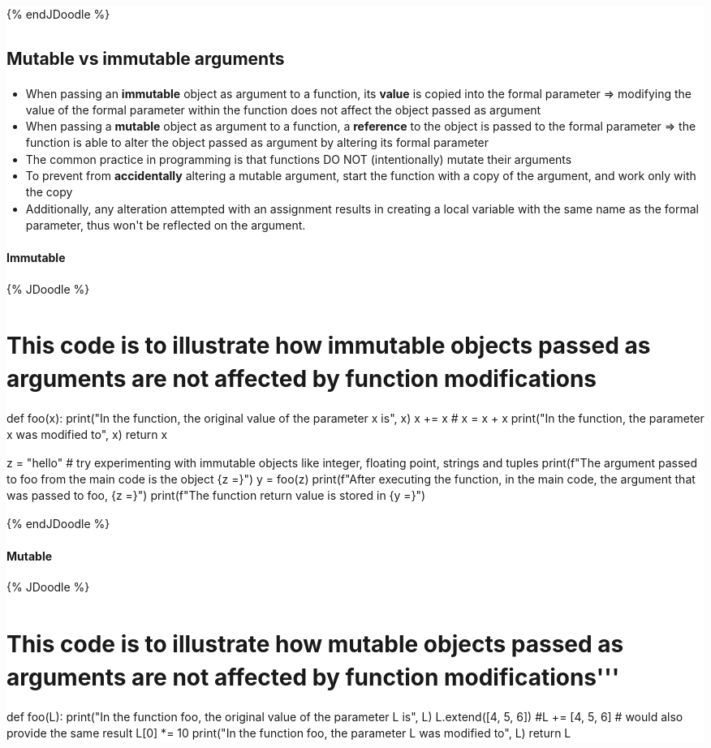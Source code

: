 {% endJDoodle %}

## Mutable vs immutable arguments

* When passing an **immutable** object as argument to a function, its **value** is copied into the formal parameter => modifying the value of the formal parameter within the function does not affect the object passed as argument
* When passing a **mutable** object as argument to a function, a **reference** to the object is passed to the formal parameter => the function is able to alter the object passed as argument by altering its formal parameter
* The common practice in programming is that functions DO NOT (intentionally) mutate their arguments
* To prevent from **accidentally** altering a mutable argument, start the function with a copy of the argument, and work only with the copy
* Additionally, any alteration attempted with an assignment results in creating a local variable with the same name as the formal parameter, thus won't be reflected on the argument.

#### Immutable
{% JDoodle %}
# This code is to illustrate how immutable objects passed as arguments are not affected by function modifications
def foo(x):
    print("In the function, the original value of the parameter x is", x)
    x += x
    # x = x + x
    print("In the function, the parameter x was modified to", x)
    return x


z = "hello"  # try experimenting with immutable objects like integer, floating point, strings and tuples
print(f"The argument passed to foo from the main code is the object {z =}")
y = foo(z)
print(f"After executing the function, in the main code, the argument that was passed to foo, {z =}")
print(f"The function return value is stored in {y =}")

{% endJDoodle %}

#### Mutable
{% JDoodle %}
# This code is to illustrate how mutable objects passed as arguments are not affected by function modifications'''
def foo(L):
    print("In the function foo, the original value of the parameter L is", L)
    L.extend([4, 5, 6])
    #L += [4, 5, 6]  # would also provide the same result
    L[0] *= 10
    print("In the function foo, the parameter L was modified to", L)
    return L
